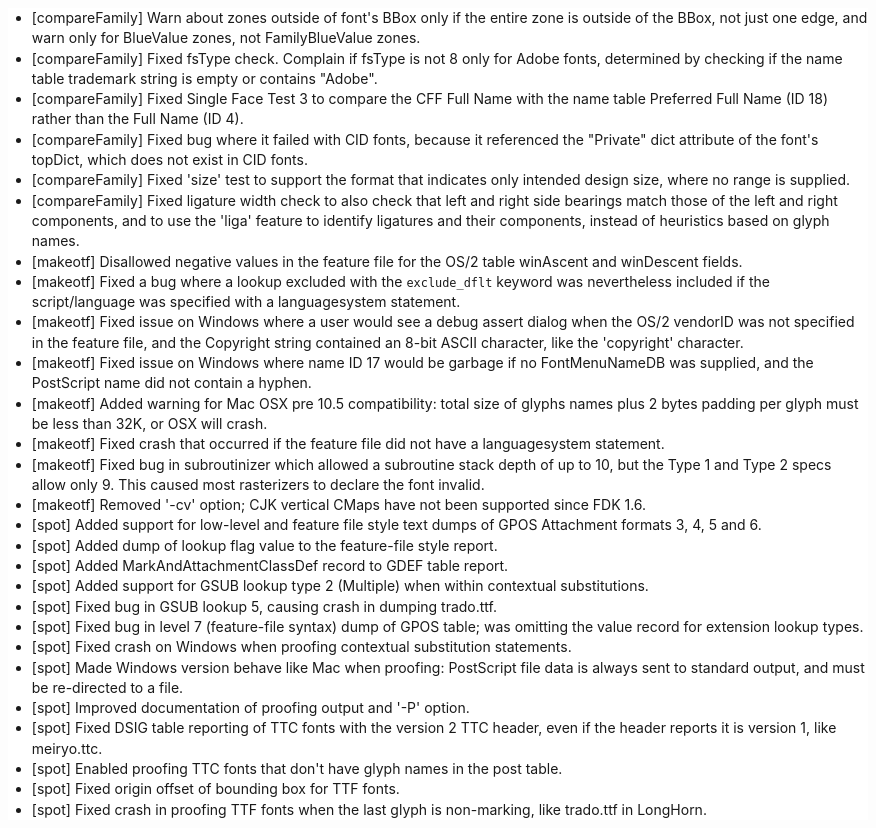- \[compareFamily\] Warn about zones outside of font's BBox only if the
  entire zone is outside of the BBox, not just one edge, and warn only
  for BlueValue zones, not FamilyBlueValue zones.
- \[compareFamily\] Fixed fsType check. Complain if fsType is not 8 only
  for Adobe fonts, determined by checking if the name table trademark
  string is empty or contains "Adobe".
- \[compareFamily\] Fixed Single Face Test 3 to compare the CFF Full Name
  with the name table Preferred Full Name (ID 18) rather than the Full
  Name (ID 4).
- \[compareFamily\] Fixed bug where it failed with CID fonts, because it
  referenced the "Private" dict attribute of the font's topDict, which
  does not exist in CID fonts.
- \[compareFamily\] Fixed 'size' test to support the format that indicates
  only intended design size, where no range is supplied.
- \[compareFamily\] Fixed ligature width check to also check that left
  and right side bearings match those of the left and right components,
  and to use the 'liga' feature to identify ligatures and their components,
  instead of heuristics based on glyph names.
- \[makeotf\] Disallowed negative values in the feature file for the OS/2
  table winAscent and winDescent fields.
- \[makeotf\] Fixed a bug where a lookup excluded with the `exclude_dflt`
  keyword was nevertheless included if the script/language was specified
  with a languagesystem statement.
- \[makeotf\] Fixed issue on Windows where a user would see a debug
  assert dialog when the OS/2 vendorID was not specified in the feature
  file, and the Copyright string contained an 8-bit ASCII character, like
  the 'copyright' character.
- \[makeotf\] Fixed issue on Windows where name ID 17 would be garbage if
  no FontMenuNameDB was supplied, and the PostScript name did not contain
  a hyphen.
- \[makeotf\] Added warning for Mac OSX pre 10.5 compatibility: total size
  of glyphs names plus 2 bytes padding per glyph must be less than 32K, or
  OSX will crash.
- \[makeotf\] Fixed crash that occurred if the feature file did not have
  a languagesystem statement.
- \[makeotf\] Fixed bug in subroutinizer which allowed a subroutine stack
  depth of up to 10, but the Type 1 and Type 2 specs allow only 9. This
  caused most rasterizers to declare the font invalid.
- \[makeotf\] Removed '-cv' option; CJK vertical CMaps have not been
  supported since FDK 1.6.
- \[spot\] Added support for low-level and feature file style
  text dumps of GPOS Attachment formats 3, 4, 5 and 6.
- \[spot\] Added dump of lookup flag value to the feature-file style
  report.
- \[spot\] Added MarkAndAttachmentClassDef record to GDEF table report.
- \[spot\] Added support for GSUB lookup type 2 (Multiple) when within
  contextual substitutions.
- \[spot\] Fixed bug in GSUB lookup 5, causing crash in dumping trado.ttf.
- \[spot\] Fixed bug in level 7 (feature-file syntax) dump of GPOS table;
  was omitting the value record for extension lookup types.
- \[spot\] Fixed crash on Windows when proofing contextual substitution
  statements.
- \[spot\] Made Windows version behave like Mac when proofing: PostScript
  file data is always sent to standard output, and must be re-directed to
  a file.
- \[spot\] Improved documentation of proofing output and '-P' option.
- \[spot\] Fixed DSIG table reporting of TTC fonts with the version 2 TTC
  header, even if the header reports it is version 1, like meiryo.ttc.
- \[spot\] Enabled proofing TTC fonts that don't have glyph names in the
  post table.
- \[spot\] Fixed origin offset of bounding box for TTF fonts.
- \[spot\] Fixed crash in proofing TTF fonts when the last glyph is
  non-marking, like trado.ttf in LongHorn.
